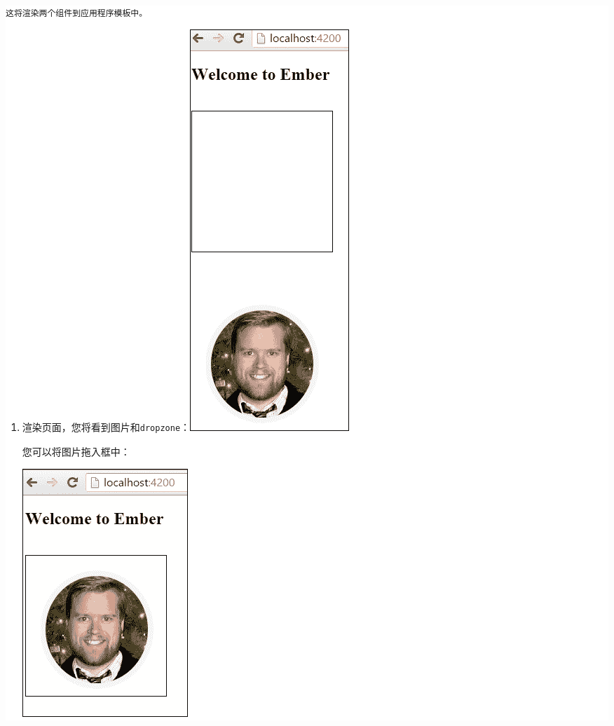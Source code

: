     这将渲染两个组件到应用程序模板中。

1.  渲染页面，您将看到图片和`dropzone`：![如何操作...](img/00069.jpeg)

    您可以将图片拖入框中：

    ![如何操作...](img/00070.jpeg)
